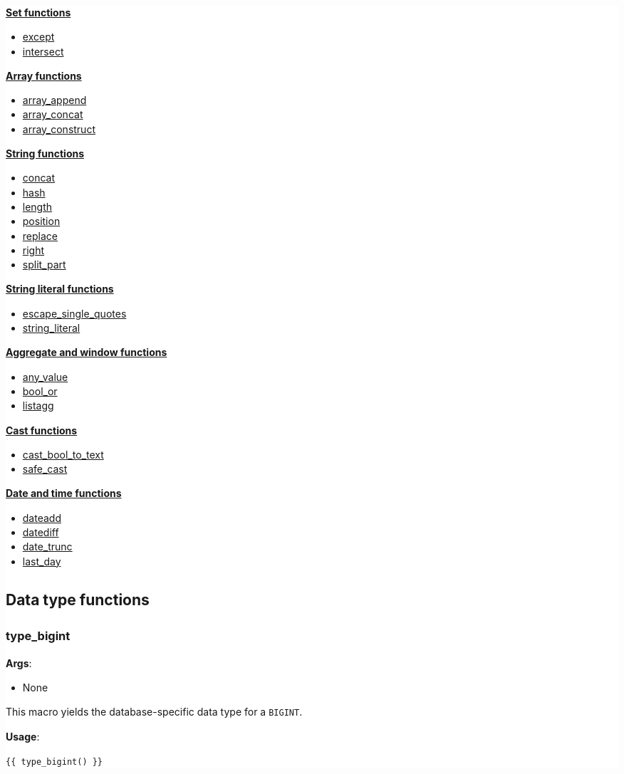 </VersionBlock>

[**Set functions**](#set-functions)
- [except](#except)
- [intersect](#intersect)

<VersionBlock firstVersion="1.3">

[**Array functions**](#array-functions)
- [array_append](#array_append)
- [array_concat](#array_concat)
- [array_construct](#array_construct)

</VersionBlock>

[**String functions**](#string-functions)
- [concat](#concat)
- [hash](#hash)
- [length](#length)
- [position](#position)
- [replace](#replace)
- [right](#right)
- [split_part](#split_part)

[**String literal functions**](#string-literal-functions)
- [escape_single_quotes](#escape_single_quotes)
- [string_literal](#string_literal)

[**Aggregate and window functions**](#aggregate-and-window-functions)
- [any_value](#any_value)
- [bool_or](#bool_or)
- [listagg](#listagg)

[**Cast functions**](#cast-functions)
- [cast_bool_to_text](#cast_bool_to_text)
- [safe_cast](#safe_cast)

[**Date and time functions**](#date-and-time-functions)
- [dateadd](#dateadd)
- [datediff](#datediff)
- [date_trunc](#date_trunc)
- [last_day](#last_day)

## Data type functions

### type_bigint
__Args__:

 * None

This macro yields the database-specific data type for a `BIGINT`.

**Usage**:

```sql
{{ type_bigint() }}
```
